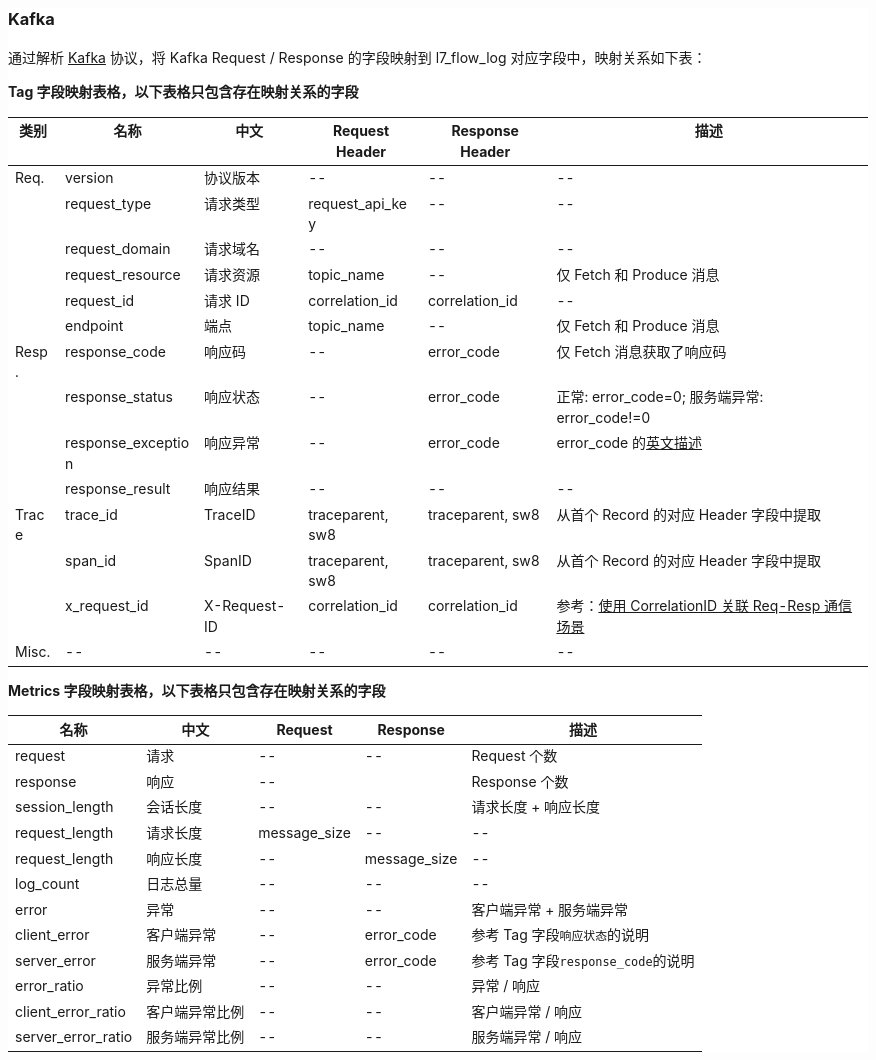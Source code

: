 ### Kafka

通过解析 [Kafka](https://kafka.apache.org/protocol.html#protocol_messages) 协议，将 Kafka Request / Response 的字段映射到 l7_flow_log 对应字段中，映射关系如下表：

**Tag 字段映射表格，以下表格只包含存在映射关系的字段**

| 类别  | 名称               | 中文         | Request Header   | Response Header        | 描述 |
| ----- | ------------------ | ------------ | ---------------- | ---------------------- | ---- |
| Req.  | version            | 协议版本     | --               | --                     | --   |
|       | request_type       | 请求类型     | request_api_key  | --                     | --   |
|       | request_domain     | 请求域名     | --               | --                     | --   |
|       | request_resource   | 请求资源     | topic_name       | --                     | 仅 Fetch 和 Produce 消息 |
|       | request_id         | 请求 ID      | correlation_id   | correlation_id         | --   |
|       | endpoint           | 端点         | topic_name       | --                     | 仅 Fetch 和 Produce 消息 |
| Resp. | response_code      | 响应码       | --               | error_code             | 仅 Fetch 消息获取了响应码 |
|       | response_status    | 响应状态     | --               | error_code             | 正常: error_code=0; 服务端异常: error_code!=0 |
|       | response_exception | 响应异常     | --               | error_code             | error_code 的[英文描述](http://kafka.apache.org/protocol#protocol_error_codes) |
|       | response_result    | 响应结果     | --               | --                     | --   |
| Trace | trace_id           | TraceID      | traceparent, sw8 | traceparent, sw8       | 从首个 Record 的对应 Header 字段中提取 |
|       | span_id            | SpanID       | traceparent, sw8 | traceparent, sw8       | 从首个 Record 的对应 Header 字段中提取 |
|       | x_request_id       | X-Request-ID | correlation_id   | correlation_id         | 参考：[使用 CorrelationID 关联 Req-Resp 通信场景](https://cwiki.apache.org/confluence/display/KAFKA/A+Guide+To+The+Kafka+Protocol#AGuideToTheKafkaProtocol-CommonRequestandResponseStructure) |
| Misc. | --                 | --           | --               | --                     | --   |

**Metrics 字段映射表格，以下表格只包含存在映射关系的字段**

| 名称               | 中文             | Request              |  Response            | 描述 |
| ------------------ | -----------------| -------------------- | --------------------- | -- |
| request            | 请求           | --           | --           | Request 个数 |
| response           | 响应           | --           |              | Response 个数 |
| session_length     | 会话长度       | --           | --           | 请求长度 + 响应长度 |
| request_length     | 请求长度       | message_size | --           | -- |
| request_length     | 响应长度       | --           | message_size | -- |
| log_count          | 日志总量       | --           | --           | -- |
| error              | 异常           | --           | --           | 客户端异常 + 服务端异常 |
| client_error       | 客户端异常     | --           | error_code   | 参考 Tag 字段`响应状态`的说明 |
| server_error       | 服务端异常     | --           | error_code   | 参考 Tag 字段`response_code`的说明 |
| error_ratio        | 异常比例       | --           | --           | 异常 / 响应 |
| client_error_ratio | 客户端异常比例 | --           | --           | 客户端异常 / 响应 |
| server_error_ratio | 服务端异常比例 | --           | --           | 服务端异常 / 响应 |
